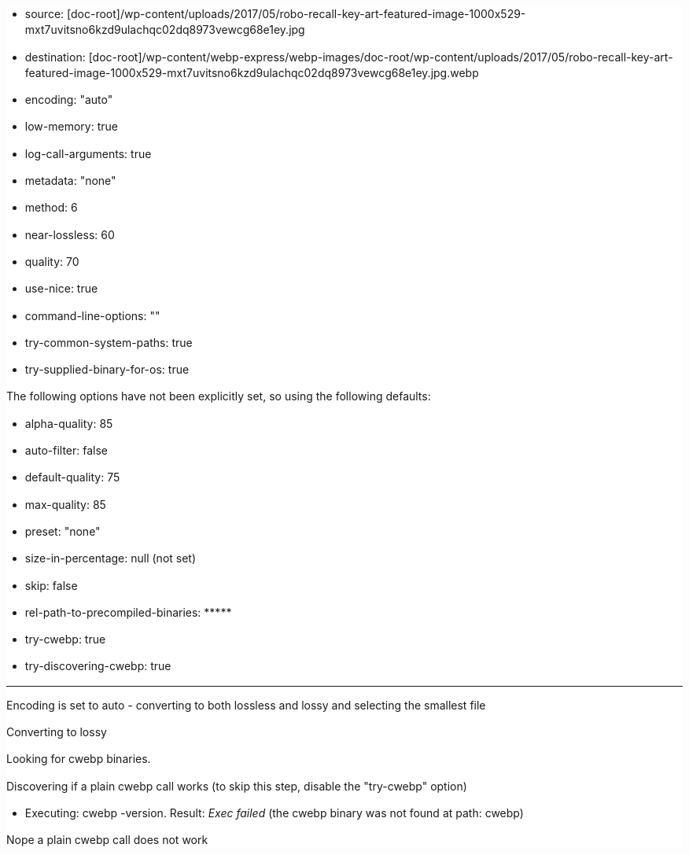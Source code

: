 - source: [doc-root]/wp-content/uploads/2017/05/robo-recall-key-art-featured-image-1000x529-mxt7uvitsno6kzd9ulachqc02dq8973vewcg68e1ey.jpg

- destination: [doc-root]/wp-content/webp-express/webp-images/doc-root/wp-content/uploads/2017/05/robo-recall-key-art-featured-image-1000x529-mxt7uvitsno6kzd9ulachqc02dq8973vewcg68e1ey.jpg.webp

- encoding: "auto"

- low-memory: true

- log-call-arguments: true

- metadata: "none"

- method: 6

- near-lossless: 60

- quality: 70

- use-nice: true

- command-line-options: ""

- try-common-system-paths: true

- try-supplied-binary-for-os: true


The following options have not been explicitly set, so using the following defaults:

- alpha-quality: 85

- auto-filter: false

- default-quality: 75

- max-quality: 85

- preset: "none"

- size-in-percentage: null (not set)

- skip: false

- rel-path-to-precompiled-binaries: *****

- try-cwebp: true

- try-discovering-cwebp: true

------------


Encoding is set to auto - converting to both lossless and lossy and selecting the smallest file


Converting to lossy

Looking for cwebp binaries.

Discovering if a plain cwebp call works (to skip this step, disable the "try-cwebp" option)

- Executing: cwebp -version. Result: *Exec failed* (the cwebp binary was not found at path: cwebp)

Nope a plain cwebp call does not work
